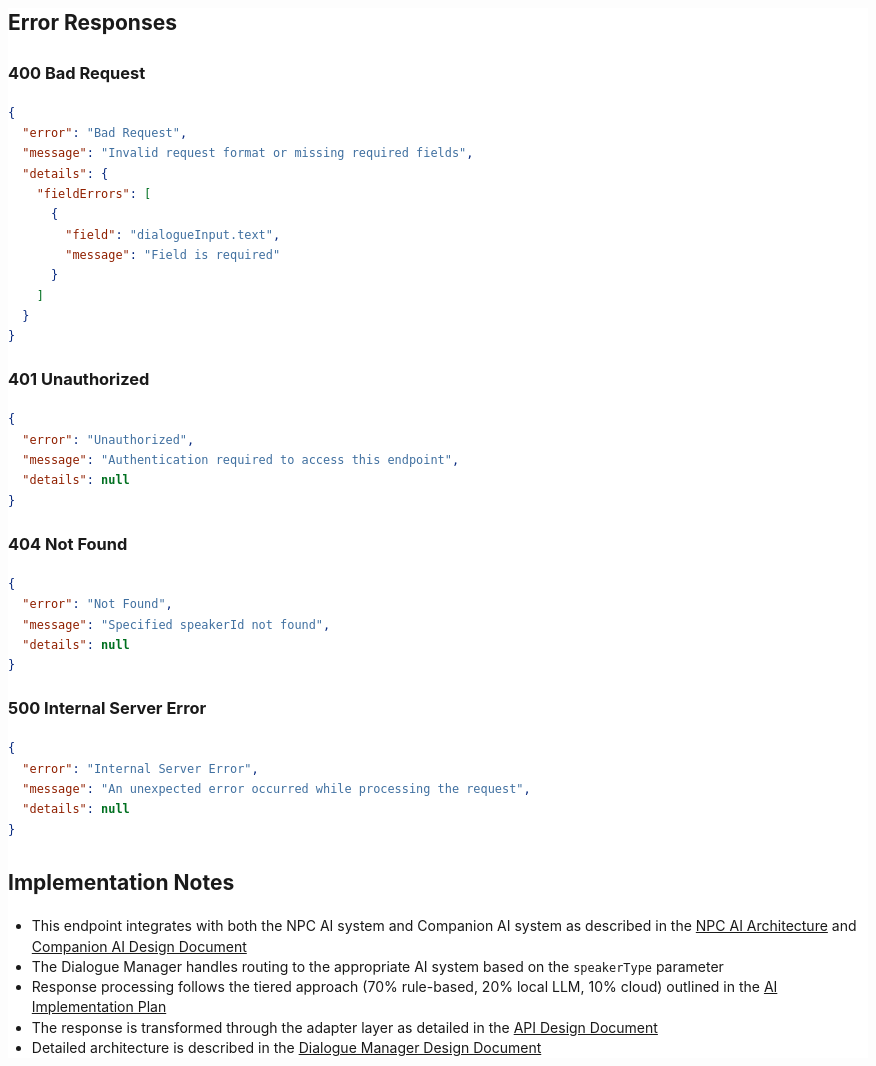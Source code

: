 ## Error Responses

### 400 Bad Request

```json
{
  "error": "Bad Request",
  "message": "Invalid request format or missing required fields",
  "details": {
    "fieldErrors": [
      {
        "field": "dialogueInput.text",
        "message": "Field is required"
      }
    ]
  }
}
```

### 401 Unauthorized

```json
{
  "error": "Unauthorized",
  "message": "Authentication required to access this endpoint",
  "details": null
}
```

### 404 Not Found

```json
{
  "error": "Not Found",
  "message": "Specified speakerId not found",
  "details": null
}
```

### 500 Internal Server Error

```json
{
  "error": "Internal Server Error",
  "message": "An unexpected error occurred while processing the request",
  "details": null
}
```

## Implementation Notes

- This endpoint integrates with both the NPC AI system and Companion AI system as described in the [NPC AI Architecture](../docs/ai/Tokyo%20Train%20Station%20Adventure%3A%20NPC%20AI%20Architecture.md) and [Companion AI Design Document](../docs/ai/Tokyo%20Train%20Station%20Adventure%3A%20Companion%20AI%20Design%20Document.md)
- The Dialogue Manager handles routing to the appropriate AI system based on the `speakerType` parameter
- Response processing follows the tiered approach (70% rule-based, 20% local LLM, 10% cloud) outlined in the [AI Implementation Plan](../docs/ai/Tokyo%20Train%20Station%20Adventure%20-%20AI%20Implementation%20Plan.md)
- The response is transformed through the adapter layer as detailed in the [API Design Document](adapter-design.md)
- Detailed architecture is described in the [Dialogue Manager Design Document](../docs/design/Tokyo%20Train%20Station%20Adventure%3A%20Dialogue%20Manager%20Design%20Document.md)
